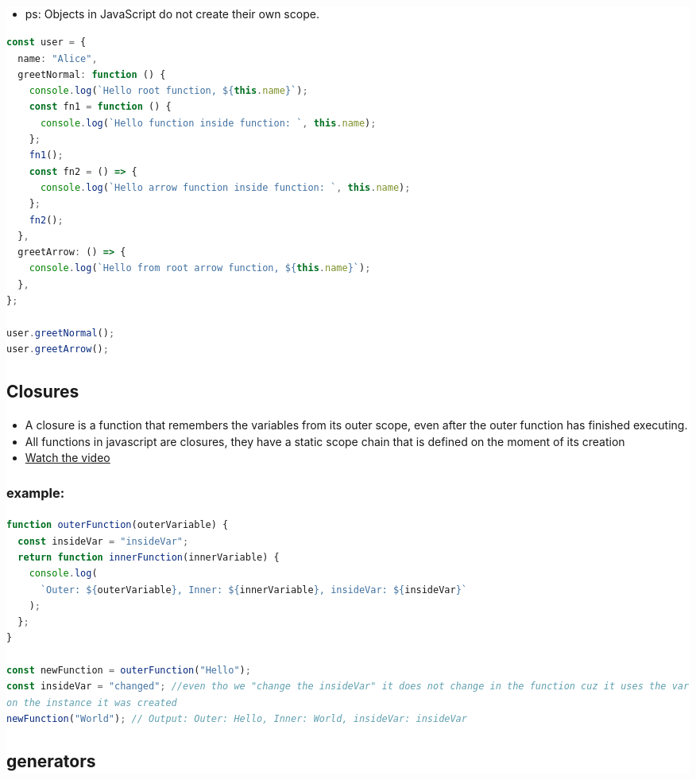 - ps: Objects in JavaScript do not create their own scope.

```typescript
const user = {
  name: "Alice",
  greetNormal: function () {
    console.log(`Hello root function, ${this.name}`);
    const fn1 = function () {
      console.log(`Hello function inside function: `, this.name);
    };
    fn1();
    const fn2 = () => {
      console.log(`Hello arrow function inside function: `, this.name);
    };
    fn2();
  },
  greetArrow: () => {
    console.log(`Hello from root arrow function, ${this.name}`);
  },
};

user.greetNormal();
user.greetArrow();
```

## Closures

- A closure is a function that remembers the variables from its outer scope, even after the outer function has finished executing.
- All functions in javascript are closures, they have a static scope chain that is defined on the moment of its creation
- [Watch the video](https://youtu.be/6Ixyltr8_R0?si=YyHWy_TFFGWXqkpn)

### example:

```typescript
function outerFunction(outerVariable) {
  const insideVar = "insideVar";
  return function innerFunction(innerVariable) {
    console.log(
      `Outer: ${outerVariable}, Inner: ${innerVariable}, insideVar: ${insideVar}`
    );
  };
}

const newFunction = outerFunction("Hello");
const insideVar = "changed"; //even tho we "change the insideVar" it does not change in the function cuz it uses the var on the instance it was created
newFunction("World"); // Output: Outer: Hello, Inner: World, insideVar: insideVar
```
## generators

